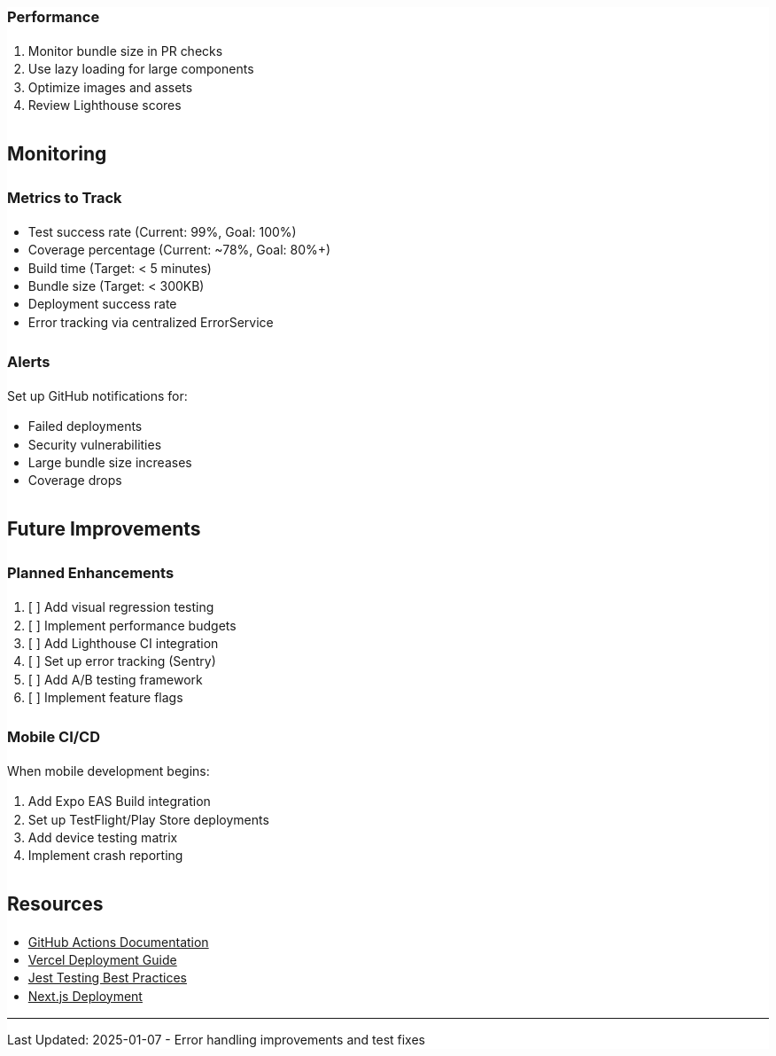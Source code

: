 ### Performance
1. Monitor bundle size in PR checks
2. Use lazy loading for large components
3. Optimize images and assets
4. Review Lighthouse scores

## Monitoring

### Metrics to Track
- Test success rate (Current: 99%, Goal: 100%)
- Coverage percentage (Current: ~78%, Goal: 80%+)
- Build time (Target: < 5 minutes)
- Bundle size (Target: < 300KB)
- Deployment success rate
- Error tracking via centralized ErrorService

### Alerts
Set up GitHub notifications for:
- Failed deployments
- Security vulnerabilities
- Large bundle size increases
- Coverage drops

## Future Improvements

### Planned Enhancements
1. [ ] Add visual regression testing
2. [ ] Implement performance budgets
3. [ ] Add Lighthouse CI integration
4. [ ] Set up error tracking (Sentry)
5. [ ] Add A/B testing framework
6. [ ] Implement feature flags

### Mobile CI/CD
When mobile development begins:
1. Add Expo EAS Build integration
2. Set up TestFlight/Play Store deployments
3. Add device testing matrix
4. Implement crash reporting

## Resources

- [GitHub Actions Documentation](https://docs.github.com/en/actions)
- [Vercel Deployment Guide](https://vercel.com/docs)
- [Jest Testing Best Practices](https://jestjs.io/docs/best-practices)
- [Next.js Deployment](https://nextjs.org/docs/deployment)

---

Last Updated: 2025-01-07 - Error handling improvements and test fixes